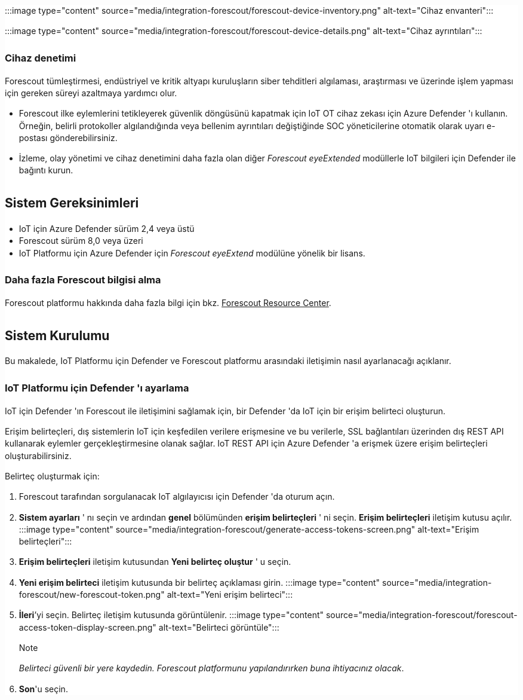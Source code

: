 :::image type="content" source="media/integration-forescout/forescout-device-inventory.png" alt-text="Cihaz envanteri":::

:::image type="content" source="media/integration-forescout/forescout-device-details.png" alt-text="Cihaz ayrıntıları":::

### <a name="device-control"></a>Cihaz denetimi

Forescout tümleştirmesi, endüstriyel ve kritik altyapı kuruluşların siber tehditleri algılaması, araştırması ve üzerinde işlem yapması için gereken süreyi azaltmaya yardımcı olur.

- Forescout ilke eylemlerini tetikleyerek güvenlik döngüsünü kapatmak için IoT OT cihaz zekası için Azure Defender 'ı kullanın. Örneğin, belirli protokoller algılandığında veya bellenim ayrıntıları değiştiğinde SOC yöneticilerine otomatik olarak uyarı e-postası gönderebilirsiniz.

- İzleme, olay yönetimi ve cihaz denetimini daha fazla olan diğer *Forescout eyeExtended* modüllerle IoT bilgileri için Defender ile bağıntı kurun.

## <a name="system-requirements"></a>Sistem Gereksinimleri

- IoT için Azure Defender sürüm 2,4 veya üstü
- Forescout sürüm 8,0 veya üzeri
- IoT Platformu için Azure Defender için *Forescout eyeExtend* modülüne yönelik bir lisans.

### <a name="getting-more-forescout-information"></a>Daha fazla Forescout bilgisi alma

Forescout platformu hakkında daha fazla bilgi için bkz. [Forescout Resource Center](https://www.forescout.com/company/resources/#resource_filter_group).

## <a name="system-setup"></a>Sistem Kurulumu

Bu makalede, IoT Platformu için Defender ve Forescout platformu arasındaki iletişimin nasıl ayarlanacağı açıklanır.

### <a name="set-up-the-defender-for-iot-platform"></a>IoT Platformu için Defender 'ı ayarlama

IoT için Defender 'ın Forescout ile iletişimini sağlamak için, bir Defender 'da IoT için bir erişim belirteci oluşturun.

Erişim belirteçleri, dış sistemlerin IoT için keşfedilen verilere erişmesine ve bu verilerle, SSL bağlantıları üzerinden dış REST API kullanarak eylemler gerçekleştirmesine olanak sağlar. IoT REST API için Azure Defender 'a erişmek üzere erişim belirteçleri oluşturabilirsiniz.

Belirteç oluşturmak için:

1. Forescout tarafından sorgulanacak IoT algılayıcısı için Defender 'da oturum açın.

1. **Sistem ayarları** ' nı seçin ve ardından **genel** bölümünden **erişim belirteçleri** ' ni seçin. **Erişim belirteçleri** iletişim kutusu açılır.
   :::image type="content" source="media/integration-forescout/generate-access-tokens-screen.png" alt-text="Erişim belirteçleri":::
1. **Erişim belirteçleri** iletişim kutusundan **Yeni belirteç oluştur** ' u seçin.
1. **Yeni erişim belirteci** iletişim kutusunda bir belirteç açıklaması girin.
   :::image type="content" source="media/integration-forescout/new-forescout-token.png" alt-text="Yeni erişim belirteci":::
1. **İleri**’yi seçin. Belirteç iletişim kutusunda görüntülenir. :::image type="content" source="media/integration-forescout/forescout-access-token-display-screen.png" alt-text="Belirteci görüntüle":::
   > [!NOTE]
   > *Belirteci güvenli bir yere kaydedin. Forescout platformunu yapılandırırken buna ihtiyacınız olacak*.
1. **Son**'u seçin.
